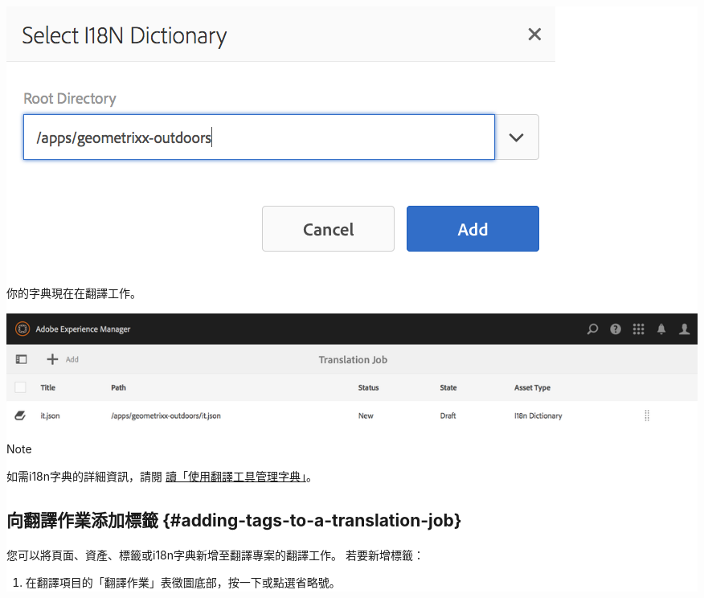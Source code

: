    ![chlimage_1-252](assets/chlimage_1-252.png)

你的字典現在在翻譯工作。

![chlimage_1-253](assets/chlimage_1-253.png)

>[!NOTE]
>
>如需i18n字典的詳細資訊，請閱 [讀「使用翻譯工具管理字典」](/help/sites-developing/i18n-translator.md)。

## 向翻譯作業添加標籤 {#adding-tags-to-a-translation-job}

您可以將頁面、資產、標籤或i18n字典新增至翻譯專案的翻譯工作。 若要新增標籤：

1. 在翻譯項目的「翻譯作業」表徵圖底部，按一下或點選省略號。
